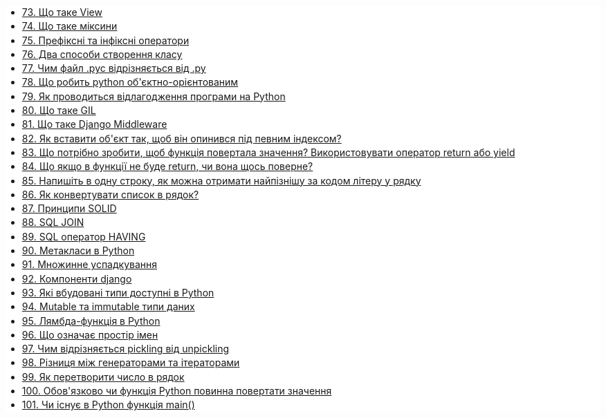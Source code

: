 - [73. Що таке View](https://github.com/tendil/interview_questions_qa_python_js_java/blob/main/README.md#73-що-таке-view)
- [74. Що таке міксини](https://github.com/tendil/interview_questions_qa_python_js_java/blob/main/README.md#74-що-таке-міксини)
- [75. Префіксні та інфіксні оператори](https://github.com/tendil/interview_questions_qa_python_js_java/blob/main/README.md#75-префіксні-та-інфіксні-оператори)
- [76. Два способи створення класу](https://github.com/tendil/interview_questions_qa_python_js_java/blob/main/README.md#76-два-способи-створення-класу)
- [77. Чим файл .pyc відрізняється від .py](https://github.com/tendil/interview_questions_qa_python_js_java/blob/main/README.md#77-чим-файл-pyc-відрізняється-від-py)
- [78. Що робить python об'єктно-орієнтованим](https://github.com/tendil/interview_questions_qa_python_js_java/blob/main/README.md#78-що-робить-python-обєктно-орієнтованим)
- [79. Як проводиться відлагодження програми на Python](https://github.com/tendil/interview_questions_qa_python_js_java/blob/main/README.md#79-як-проводиться-відлагодження-програми-на-python)
- [80. Що таке GIL](https://github.com/tendil/interview_questions_qa_python_js_java/blob/main/README.md#80-що-таке-gil)
- [81. Що таке Django Middleware](https://github.com/tendil/interview_questions_qa_python_js_java/blob/main/README.md#81-що-таке-django-middleware)
- [82. Як вставити об'єкт так, щоб він опинився під певним індексом?](https://github.com/tendil/interview_questions_qa_python_js_java/blob/main/README.md#82-як-вставити-обєкт-так-щоб-він-опинився-під-певним-індексом)
- [83. Що потрібно зробити, щоб функція повертала значення? Використовувати оператор return або yield](https://github.com/tendil/interview_questions_qa_python_js_java/blob/main/README.md#83-що-потрібно-зробити-щоб-функція-повертала-значення)
- [84. Що якщо в функції не буде return, чи вона щось поверне?](https://github.com/tendil/interview_questions_qa_python_js_java/blob/main/README.md#84-що-якщо-в-функції-не-буде-return-чи-вона-щось-поверне)
- [85. Напишіть в одну строку, як можна отримати найпізнішу за кодом літеру у рядку](https://github.com/tendil/interview_questions_qa_python_js_java/blob/main/README.md#85-напишіть-в-одну-строку-як-можна-отримати-найпізнішу-за-кодом-літеру-у-рядку)
- [86. Як конвертувати список в рядок?](https://github.com/tendil/interview_questions_qa_python_js_java/blob/main/README.md#86-як-конвертувати-список-в-рядок)
- [87. Принципи SOLID](https://github.com/tendil/interview_questions_qa_python_js_java/blob/main/README.md#87-принципи-solid)
- [88. SQL JOIN](https://github.com/tendil/interview_questions_qa_python_js_java/blob/main/README.md#88-sql-join)
- [89. SQL оператор HAVING](https://github.com/tendil/interview_questions_qa_python_js_java/blob/main/README.md#89-sql-оператор-having)
- [90. Метакласи в Python](https://github.com/tendil/interview_questions_qa_python_js_java/blob/main/README.md#90-метакласи-в-python)
- [91. Множинне успадкування](https://github.com/tendil/interview_questions_qa_python_js_java/blob/main/README.md#91-множинне-спадкування)
- [92. Компоненти django](https://github.com/tendil/interview_questions_qa_python_js_java/blob/main/README.md#92-компоненти-django)
- [93. Які вбудовані типи доступні в Python](https://github.com/tendil/interview_questions_qa_python_js_java/blob/main/README.md#93-які-вбудовані-типи-доступні-в-python)
- [94. Mutable та immutable типи даних](https://github.com/tendil/interview_questions_qa_python_js_java/blob/main/README.md#94-mutable-та-immutable-типи-даних)
- [95. Лямбда-функція в Python](https://github.com/tendil/interview_questions_qa_python_js_java/blob/main/README.md#95-лямбда-функція-в-python)
- [96. Що означає простір імен](https://github.com/tendil/interview_questions_qa_python_js_java/blob/main/README.md#96-що-означає-простір-імен)
- [97. Чим відрізняється pickling від unpickling](https://github.com/tendil/interview_questions_qa_python_js_java/blob/main/README.md#97-чим-відрізняється-pickling-від-unpickling)
- [98. Різниця між генераторами та ітераторами](https://github.com/tendil/interview_questions_qa_python_js_java/blob/main/README.md#98-різниця-між-генераторами-та-ітераторами)
- [99. Як перетворити число в рядок](https://github.com/tendil/interview_questions_qa_python_js_java/blob/main/README.md#99-як-перетворити-число-в-рядок)
- [100. Обов'язково чи функція Python повинна повертати значення](https://github.com/tendil/interview_questions_qa_python_js_java/blob/main/README.md#100-обовязково-чи-функція-python-повинна-повертати-значення)
- [101. Чи існує в Python функція main()](https://github.com/tendil/interview_questions_qa_python_js_java/blob/main/README.md#101-чи-існує-в-python-функція-main)